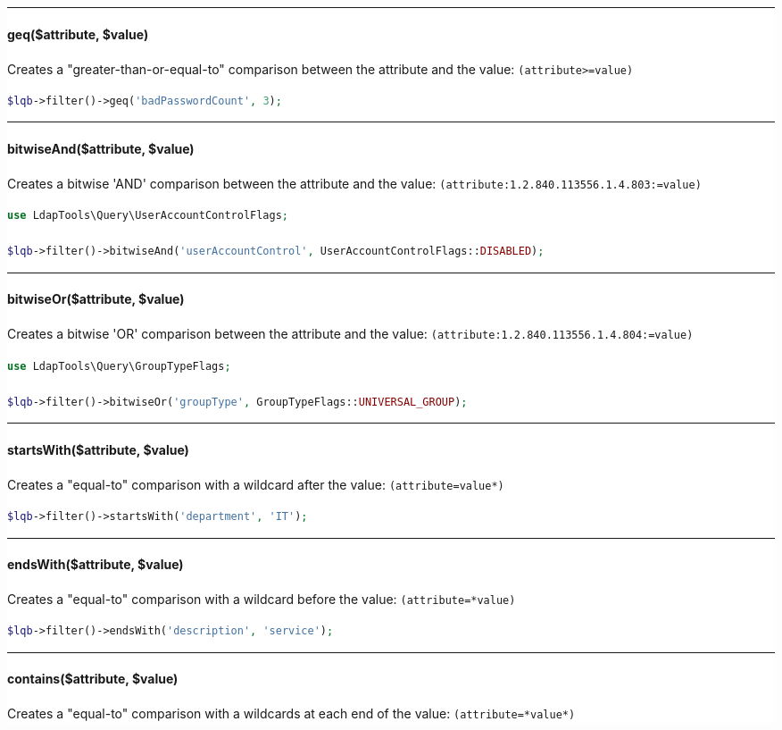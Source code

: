 ------------------------
#### geq($attribute, $value)

Creates a "greater-than-or-equal-to" comparison between the attribute and the value: `(attribute>=value)`

```php
$lqb->filter()->geq('badPasswordCount', 3);
```

------------------------
#### bitwiseAnd($attribute, $value)

Creates a bitwise 'AND' comparison between the attribute and the value: `(attribute:1.2.840.113556.1.4.803:=value)`

```php
use LdapTools\Query\UserAccountControlFlags;

$lqb->filter()->bitwiseAnd('userAccountControl', UserAccountControlFlags::DISABLED);
```

------------------------
#### bitwiseOr($attribute, $value)

Creates a bitwise 'OR' comparison between the attribute and the value: `(attribute:1.2.840.113556.1.4.804:=value)`

```php
use LdapTools\Query\GroupTypeFlags;

$lqb->filter()->bitwiseOr('groupType', GroupTypeFlags::UNIVERSAL_GROUP);
```

------------------------
#### startsWith($attribute, $value)

Creates a "equal-to" comparison with a wildcard after the value: `(attribute=value*)`

```php
$lqb->filter()->startsWith('department', 'IT');
```

------------------------
#### endsWith($attribute, $value)

Creates a "equal-to" comparison with a wildcard before the value: `(attribute=*value)`

```php
$lqb->filter()->endsWith('description', 'service');
```

------------------------
#### contains($attribute, $value)

Creates a "equal-to" comparison with a wildcards at each end of the value: `(attribute=*value*)`
